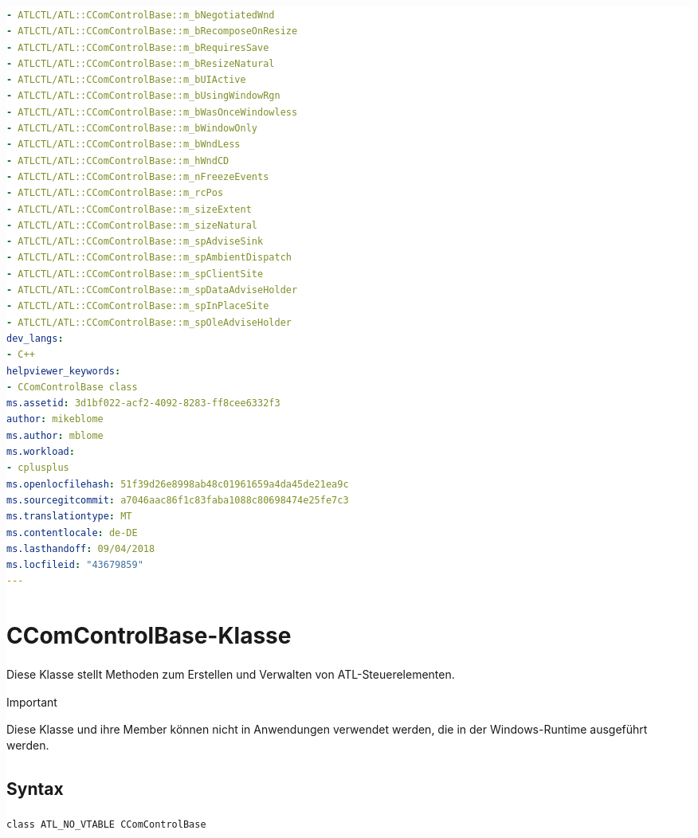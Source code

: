 ```yaml
- ATLCTL/ATL::CComControlBase::m_bNegotiatedWnd
- ATLCTL/ATL::CComControlBase::m_bRecomposeOnResize
- ATLCTL/ATL::CComControlBase::m_bRequiresSave
- ATLCTL/ATL::CComControlBase::m_bResizeNatural
- ATLCTL/ATL::CComControlBase::m_bUIActive
- ATLCTL/ATL::CComControlBase::m_bUsingWindowRgn
- ATLCTL/ATL::CComControlBase::m_bWasOnceWindowless
- ATLCTL/ATL::CComControlBase::m_bWindowOnly
- ATLCTL/ATL::CComControlBase::m_bWndLess
- ATLCTL/ATL::CComControlBase::m_hWndCD
- ATLCTL/ATL::CComControlBase::m_nFreezeEvents
- ATLCTL/ATL::CComControlBase::m_rcPos
- ATLCTL/ATL::CComControlBase::m_sizeExtent
- ATLCTL/ATL::CComControlBase::m_sizeNatural
- ATLCTL/ATL::CComControlBase::m_spAdviseSink
- ATLCTL/ATL::CComControlBase::m_spAmbientDispatch
- ATLCTL/ATL::CComControlBase::m_spClientSite
- ATLCTL/ATL::CComControlBase::m_spDataAdviseHolder
- ATLCTL/ATL::CComControlBase::m_spInPlaceSite
- ATLCTL/ATL::CComControlBase::m_spOleAdviseHolder
dev_langs:
- C++
helpviewer_keywords:
- CComControlBase class
ms.assetid: 3d1bf022-acf2-4092-8283-ff8cee6332f3
author: mikeblome
ms.author: mblome
ms.workload:
- cplusplus
ms.openlocfilehash: 51f39d26e8998ab48c01961659a4da45de21ea9c
ms.sourcegitcommit: a7046aac86f1c83faba1088c80698474e25fe7c3
ms.translationtype: MT
ms.contentlocale: de-DE
ms.lasthandoff: 09/04/2018
ms.locfileid: "43679859"
---
```

# <a name="ccomcontrolbase-class"></a>CComControlBase-Klasse
Diese Klasse stellt Methoden zum Erstellen und Verwalten von ATL-Steuerelementen.  
  
> [!IMPORTANT]
>  Diese Klasse und ihre Member können nicht in Anwendungen verwendet werden, die in der Windows-Runtime ausgeführt werden.  
  
## <a name="syntax"></a>Syntax  
  
```
class ATL_NO_VTABLE CComControlBase
```  
  